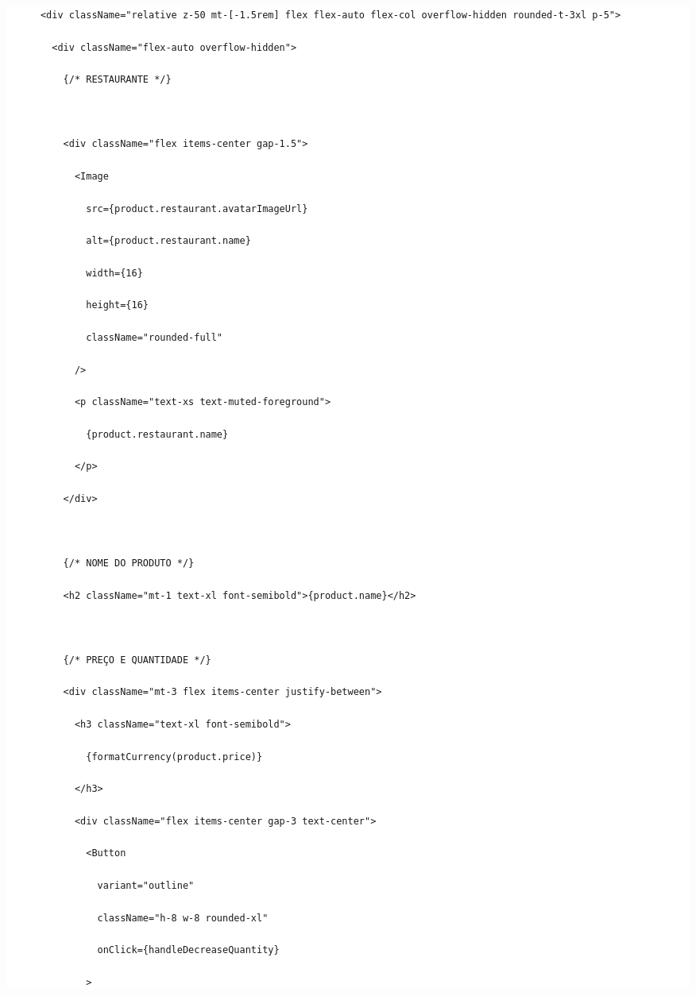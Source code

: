 ```tsx
      <div className="relative z-50 mt-[-1.5rem] flex flex-auto flex-col overflow-hidden rounded-t-3xl p-5">

        <div className="flex-auto overflow-hidden">

          {/* RESTAURANTE */}

  

          <div className="flex items-center gap-1.5">

            <Image

              src={product.restaurant.avatarImageUrl}

              alt={product.restaurant.name}

              width={16}

              height={16}

              className="rounded-full"

            />

            <p className="text-xs text-muted-foreground">

              {product.restaurant.name}

            </p>

          </div>

  

          {/* NOME DO PRODUTO */}

          <h2 className="mt-1 text-xl font-semibold">{product.name}</h2>

  

          {/* PREÇO E QUANTIDADE */}

          <div className="mt-3 flex items-center justify-between">

            <h3 className="text-xl font-semibold">

              {formatCurrency(product.price)}

            </h3>

            <div className="flex items-center gap-3 text-center">

              <Button

                variant="outline"

                className="h-8 w-8 rounded-xl"

                onClick={handleDecreaseQuantity}

              >

```